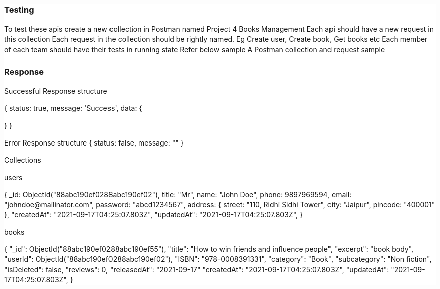 ### Testing
To test these apis create a new collection in Postman named Project 4 Books Management
Each api should have a new request in this collection
Each request in the collection should be rightly named. Eg Create user, Create book, Get books etc
Each member of each team should have their tests in running state
Refer below sample A Postman collection and request sample

### Response
Successful Response structure

{
  status: true,
  message: 'Success',
  data: {

  }
}

Error Response structure
{
  status: false,
  message: ""
}

Collections

users

{
  _id: ObjectId("88abc190ef0288abc190ef02"),
  title: "Mr",
  name: "John Doe",
  phone: 9897969594,
  email: "johndoe@mailinator.com", 
  password: "abcd1234567",
  address: {
    street: "110, Ridhi Sidhi Tower",
    city: "Jaipur",
    pincode: "400001"
  },
  "createdAt": "2021-09-17T04:25:07.803Z",
  "updatedAt": "2021-09-17T04:25:07.803Z",
}

books

{
  "_id": ObjectId("88abc190ef0288abc190ef55"),
  "title": "How to win friends and influence people",
  "excerpt": "book body",
  "userId": ObjectId("88abc190ef0288abc190ef02"),
  "ISBN": "978-0008391331",
  "category": "Book",
  "subcategory": "Non fiction",
  "isDeleted": false,
  "reviews": 0,
  "releasedAt": "2021-09-17"
  "createdAt": "2021-09-17T04:25:07.803Z",
  "updatedAt": "2021-09-17T04:25:07.803Z",
}
